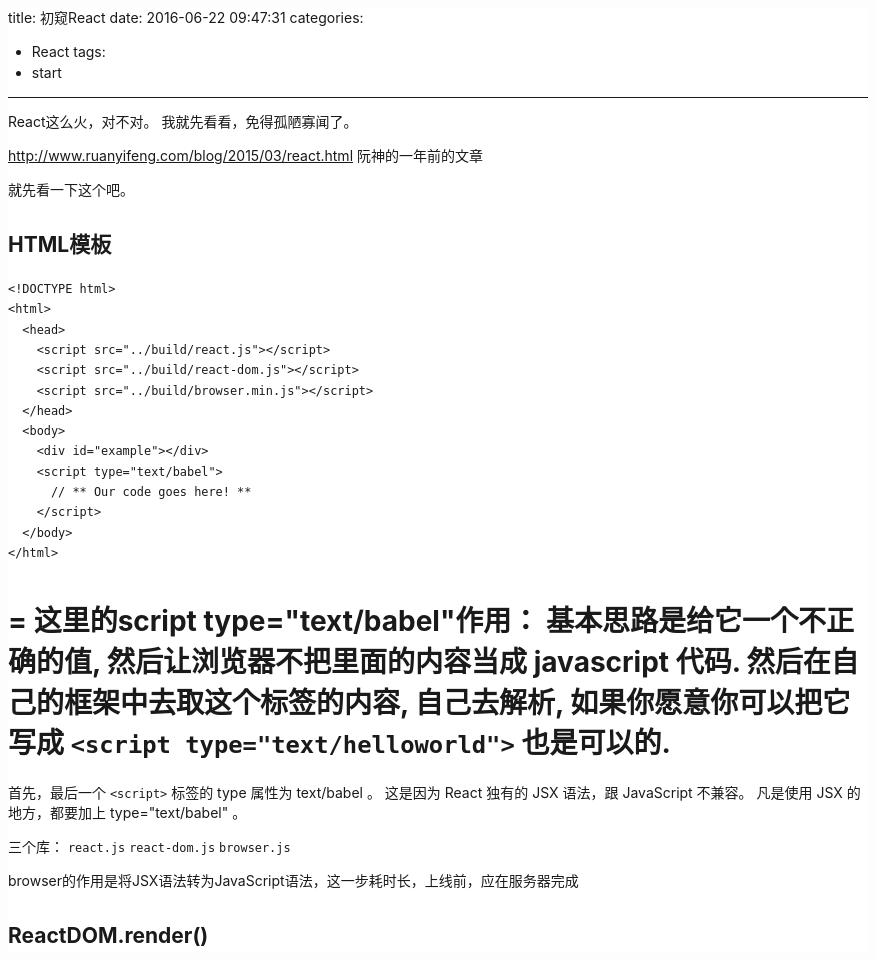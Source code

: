 title: 初窥React
date: 2016-06-22 09:47:31
categories:
- React
tags:
- start
---

React这么火，对不对。
我就先看看，免得孤陋寡闻了。

http://www.ruanyifeng.com/blog/2015/03/react.html
阮神的一年前的文章

就先看一下这个吧。



## HTML模板

```
<!DOCTYPE html>
<html>
  <head>
    <script src="../build/react.js"></script>
    <script src="../build/react-dom.js"></script>
    <script src="../build/browser.min.js"></script>
  </head>
  <body>
    <div id="example"></div>
    <script type="text/babel">
      // ** Our code goes here! **
    </script>
  </body>
</html>
```
=
这里的script type="text/babel"作用：
基本思路是给它一个不正确的值, 然后让浏览器不把里面的内容当成 javascript 代码.
然后在自己的框架中去取这个标签的内容, 自己去解析, 如果你愿意你可以把它写成
`<script type="text/helloworld">` 也是可以的.
=

首先，最后一个 `<script>` 标签的 type 属性为 text/babel 。
这是因为 React 独有的 JSX 语法，跟 JavaScript 不兼容。
凡是使用 JSX 的地方，都要加上 type="text/babel" 。


三个库： `react.js` `react-dom.js` `browser.js`

browser的作用是将JSX语法转为JavaScript语法，这一步耗时长，上线前，应在服务器完成


## ReactDOM.render()
